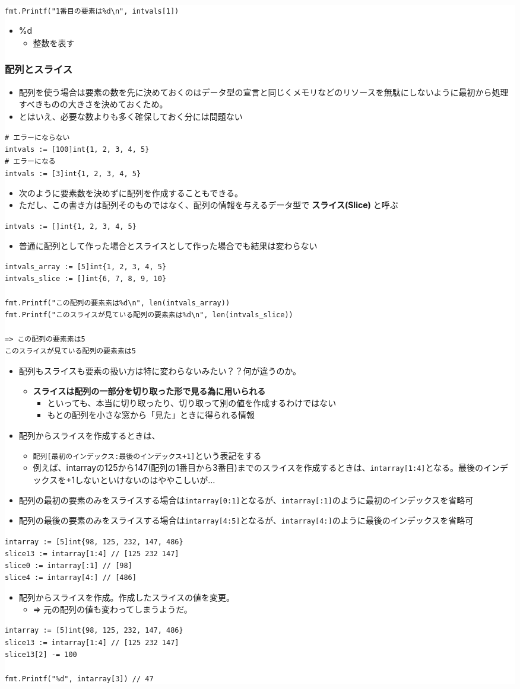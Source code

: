 ```
fmt.Printf("1番目の要素は%d\n", intvals[1])
```
* %d
  * 整数を表す

### 配列とスライス
* 配列を使う場合は要素の数を先に決めておくのはデータ型の宣言と同じくメモリなどのリソースを無駄にしないように最初から処理すべきものの大きさを決めておくため。
* とはいえ、必要な数よりも多く確保しておく分には問題ない

```
# エラーにならない
intvals := [100]int{1, 2, 3, 4, 5}
# エラーになる
intvals := [3]int{1, 2, 3, 4, 5}
```

* 次のように要素数を決めずに配列を作成することもできる。
* ただし、この書き方は配列そのものではなく、配列の情報を与えるデータ型で **スライス(Slice)** と呼ぶ
```
intvals := []int{1, 2, 3, 4, 5}
```

* 普通に配列として作った場合とスライスとして作った場合でも結果は変わらない
```
intvals_array := [5]int{1, 2, 3, 4, 5}
intvals_slice := []int{6, 7, 8, 9, 10}

fmt.Printf("この配列の要素素は%d\n", len(intvals_array))
fmt.Printf("このスライスが見ている配列の要素素は%d\n", len(intvals_slice))

=> この配列の要素素は5
このスライスが見ている配列の要素素は5
```

* 配列もスライスも要素の扱い方は特に変わらないみたい？？何が違うのか。
  * **スライスは配列の一部分を切り取った形で見る為に用いられる**
    * といっても、本当に切り取ったり、切り取って別の値を作成するわけではない
    * もとの配列を小さな窓から「見た」ときに得られる情報

* 配列からスライスを作成するときは、
  * `配列[最初のインデックス:最後のインデックス+1]`という表記をする
  * 例えば、intarrayの125から147(配列の1番目から3番目)までのスライスを作成するときは、`intarray[1:4]`となる。最後のインデックスを+1しないといけないのはややこしいが…
* 配列の最初の要素のみをスライスする場合は`intarray[0:1]`となるが、`intarray[:1]`のように最初のインデックスを省略可
* 配列の最後の要素のみをスライスする場合は`intarray[4:5]`となるが、`intarray[4:]`のように最後のインデックスを省略可
```
intarray := [5]int{98, 125, 232, 147, 486}
slice13 := intarray[1:4] // [125 232 147]
slice0 := intarray[:1] // [98]
slice4 := intarray[4:] // [486]
```

* 配列からスライスを作成。作成したスライスの値を変更。
  * => 元の配列の値も変わってしまうようだ。
```
intarray := [5]int{98, 125, 232, 147, 486}
slice13 := intarray[1:4] // [125 232 147]
slice13[2] -= 100

fmt.Printf("%d", intarray[3]) // 47
```
